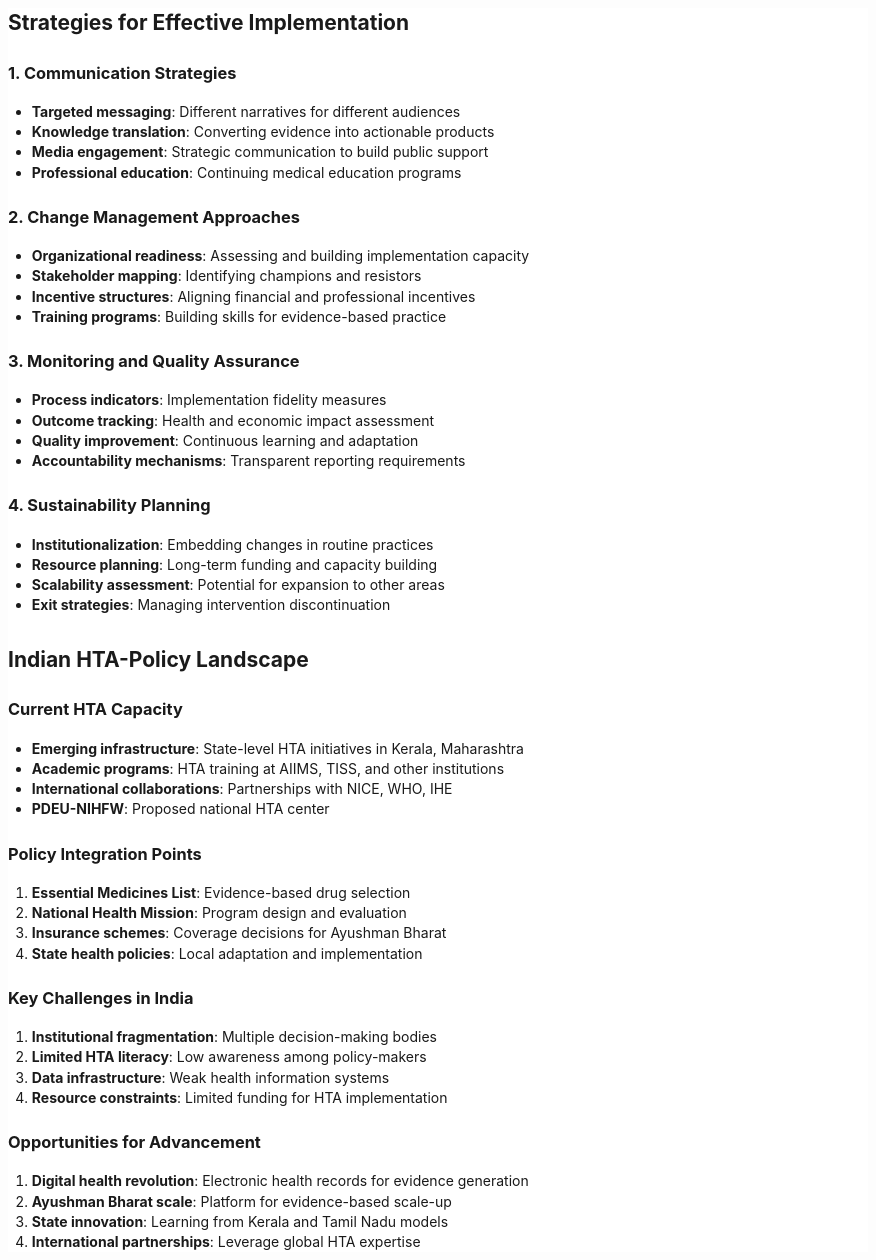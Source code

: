## Strategies for Effective Implementation

### 1. Communication Strategies
- **Targeted messaging**: Different narratives for different audiences
- **Knowledge translation**: Converting evidence into actionable products
- **Media engagement**: Strategic communication to build public support
- **Professional education**: Continuing medical education programs

### 2. Change Management Approaches
- **Organizational readiness**: Assessing and building implementation capacity
- **Stakeholder mapping**: Identifying champions and resistors
- **Incentive structures**: Aligning financial and professional incentives
- **Training programs**: Building skills for evidence-based practice

### 3. Monitoring and Quality Assurance
- **Process indicators**: Implementation fidelity measures
- **Outcome tracking**: Health and economic impact assessment
- **Quality improvement**: Continuous learning and adaptation
- **Accountability mechanisms**: Transparent reporting requirements

### 4. Sustainability Planning
- **Institutionalization**: Embedding changes in routine practices
- **Resource planning**: Long-term funding and capacity building
- **Scalability assessment**: Potential for expansion to other areas
- **Exit strategies**: Managing intervention discontinuation

## Indian HTA-Policy Landscape

### Current HTA Capacity
- **Emerging infrastructure**: State-level HTA initiatives in Kerala, Maharashtra
- **Academic programs**: HTA training at AIIMS, TISS, and other institutions
- **International collaborations**: Partnerships with NICE, WHO, IHE
- **PDEU-NIHFW**: Proposed national HTA center

### Policy Integration Points
1. **Essential Medicines List**: Evidence-based drug selection
2. **National Health Mission**: Program design and evaluation
3. **Insurance schemes**: Coverage decisions for Ayushman Bharat
4. **State health policies**: Local adaptation and implementation

### Key Challenges in India
1. **Institutional fragmentation**: Multiple decision-making bodies
2. **Limited HTA literacy**: Low awareness among policy-makers
3. **Data infrastructure**: Weak health information systems
4. **Resource constraints**: Limited funding for HTA implementation

### Opportunities for Advancement
1. **Digital health revolution**: Electronic health records for evidence generation
2. **Ayushman Bharat scale**: Platform for evidence-based scale-up
3. **State innovation**: Learning from Kerala and Tamil Nadu models
4. **International partnerships**: Leverage global HTA expertise
